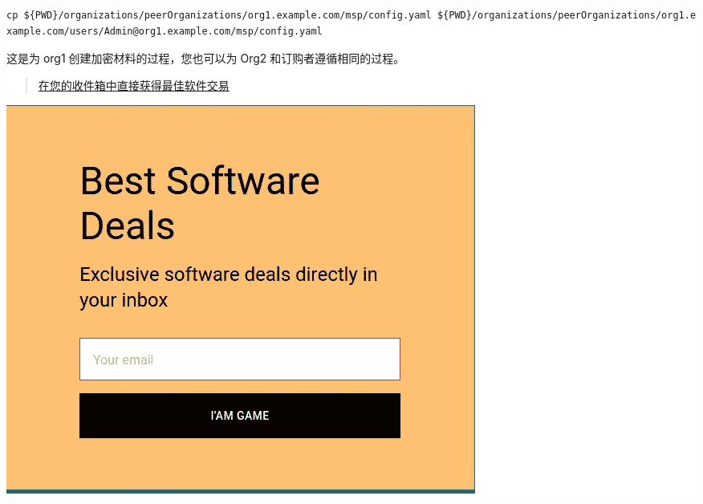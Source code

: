 `cp ${PWD}/organizations/peerOrganizations/org1.example.com/msp/config.yaml ${PWD}/organizations/peerOrganizations/org1.example.com/users/Admin@org1.example.com/msp/config.yaml`

这是为 org1 创建加密材料的过程，您也可以为 Org2 和订购者遵循相同的过程。

> [在您的收件箱中直接获得最佳软件交易](https://coincodecap.com/?utm_source=coinmonks)

[![](img/7c0b3dfdcbfea594cc0ae7d4f9bf6fcb.png)](https://coincodecap.com/?utm_source=coinmonks)